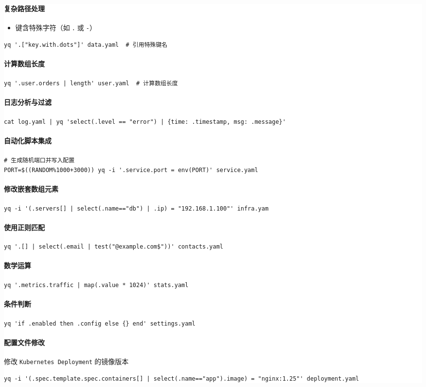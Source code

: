 #### 复杂路径处理

* 键含特殊字符（如 `.` 或 `-`）

```shell
yq '.["key.with.dots"]' data.yaml  # 引用特殊键名 
```

#### 计算数组长度 

```shell
yq '.user.orders | length' user.yaml  # 计算数组长度 
```

#### 日志分析与过滤

```shell
cat log.yaml | yq 'select(.level == "error") | {time: .timestamp, msg: .message}'
```

#### 自动化脚本集成

```shell
# 生成随机端口并写入配置
PORT=$((RANDOM%1000+3000)) yq -i '.service.port = env(PORT)' service.yaml
```

#### 修改嵌套数组元素

```shell
yq -i '(.servers[] | select(.name=="db") | .ip) = "192.168.1.100"' infra.yam
```

#### 使用正则匹配

```shell
yq '.[] | select(.email | test("@example.com$"))' contacts.yaml
```

#### 数学运算

```shell
yq '.metrics.traffic | map(.value * 1024)' stats.yaml
```

#### 条件判断

```shell
yq 'if .enabled then .config else {} end' settings.yaml
```

#### 配置文件修改

修改 `Kubernetes Deployment` 的镜像版本

```shell
yq -i '(.spec.template.spec.containers[] | select(.name=="app").image) = "nginx:1.25"' deployment.yaml
```
